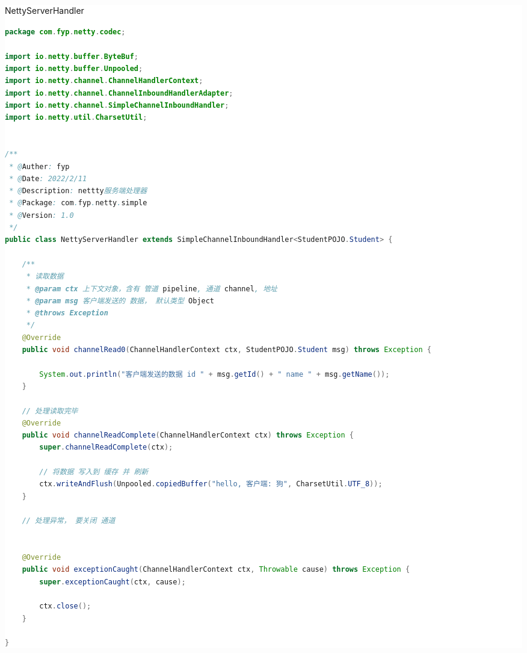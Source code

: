 NettyServerHandler

```java
package com.fyp.netty.codec;

import io.netty.buffer.ByteBuf;
import io.netty.buffer.Unpooled;
import io.netty.channel.ChannelHandlerContext;
import io.netty.channel.ChannelInboundHandlerAdapter;
import io.netty.channel.SimpleChannelInboundHandler;
import io.netty.util.CharsetUtil;


/**
 * @Auther: fyp
 * @Date: 2022/2/11
 * @Description: nettty服务端处理器
 * @Package: com.fyp.netty.simple
 * @Version: 1.0
 */
public class NettyServerHandler extends SimpleChannelInboundHandler<StudentPOJO.Student> {

    /**
     * 读取数据
     * @param ctx 上下文对象，含有 管道 pipeline, 通道 channel, 地址
     * @param msg 客户端发送的 数据， 默认类型 Object
     * @throws Exception
     */
    @Override
    public void channelRead0(ChannelHandlerContext ctx, StudentPOJO.Student msg) throws Exception {

        System.out.println("客户端发送的数据 id " + msg.getId() + " name " + msg.getName());
    }

    // 处理读取完毕
    @Override
    public void channelReadComplete(ChannelHandlerContext ctx) throws Exception {
        super.channelReadComplete(ctx);

        // 将数据 写入到 缓存 并 刷新
        ctx.writeAndFlush(Unpooled.copiedBuffer("hello, 客户端: 狗", CharsetUtil.UTF_8));
    }

    // 处理异常， 要关闭 通道


    @Override
    public void exceptionCaught(ChannelHandlerContext ctx, Throwable cause) throws Exception {
        super.exceptionCaught(ctx, cause);

        ctx.close();
    }

}
```
